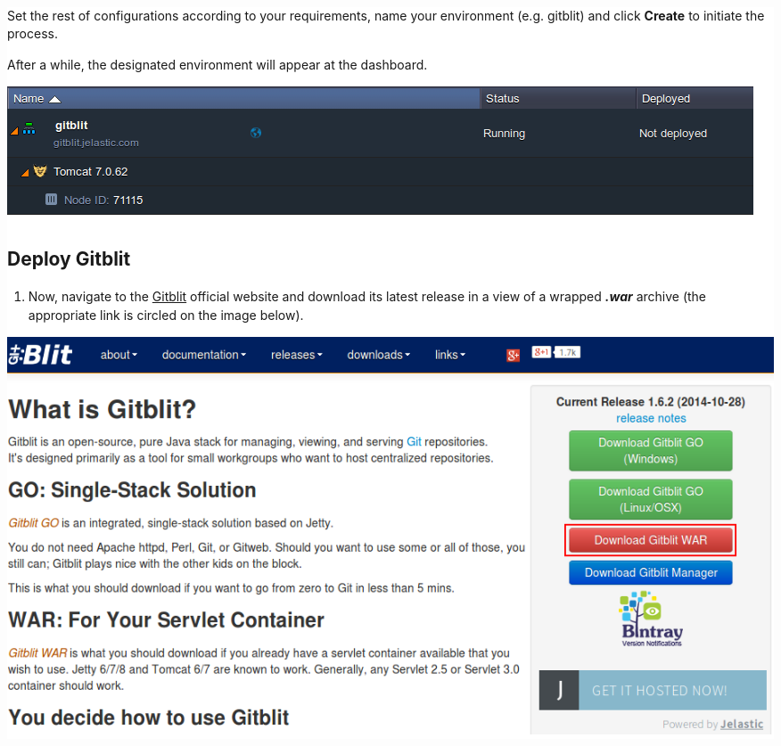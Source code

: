 Set the rest of configurations according to your requirements, name your environment (e.g. gitblit) and click **Create** to initiate the process.

After a while, the designated environment will appear at the dashboard.

<div style={{
    display:'flex',
    justifyContent: 'center',
    margin: '0 0 1rem 0'
}}>

![Locale Dropdown](./img/DeployingAppsviaGitblit/03created-var2.png)

</div>

## Deploy Gitblit

1. Now, navigate to the [Gitblit](https://cloudmydc.com/) official website and download its latest release in a view of a wrapped **_.war_** archive (the appropriate link is circled on the image below).

<div style={{
    display:'flex',
    justifyContent: 'center',
    margin: '0 0 1rem 0'
}}>

![Locale Dropdown](./img/DeployingAppsviaGitblit/04site.png)
